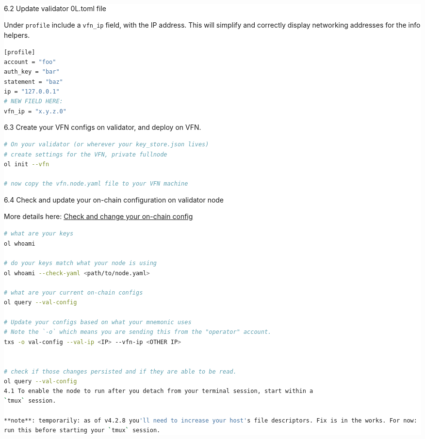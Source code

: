 6.2 Update validator 0L.toml file

Under `profile` include a `vfn_ip` field, with the IP address. This will simplify and correctly display networking addresses for the info helpers.

```bash
[profile]
account = "foo"
auth_key = "bar"
statement = "baz"
ip = "127.0.0.1"
# NEW FIELD HERE:
vfn_ip = "x.y.z.0"
```

6.3 Create your VFN configs on validator, and deploy on VFN.

```bash
# On your validator (or wherever your key_store.json lives)
# create settings for the VFN, private fullnode
ol init --vfn

# now copy the vfn.node.yaml file to your VFN machine
```

6.4 Check and update your on-chain configuration on validator node

More details here:
[Check and change your on-chain config](../documentation/node-ops/validators/changing_onchain_ip_address.md)

```bash
# what are your keys
ol whoami

# do your keys match what your node is using
ol whoami --check-yaml <path/to/node.yaml>

# what are your current on-chain configs
ol query --val-config

# Update your configs based on what your mnemonic uses
# Note the `-o` which means you are sending this from the "operator" account.
txs -o val-config --val-ip <IP> --vfn-ip <OTHER IP>


# check if those changes persisted and if they are able to be read.
ol query --val-config
4.1 To enable the node to run after you detach from your terminal session, start within a 
`tmux` session.

**note**: temporarily: as of v4.2.8 you'll need to increase your host's file descriptors. Fix is in the works. For now:
run this before starting your `tmux` session.
```
